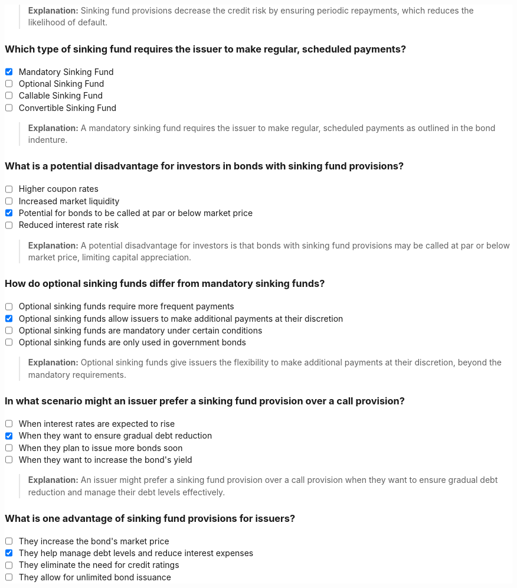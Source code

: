 > **Explanation:** Sinking fund provisions decrease the credit risk by ensuring periodic repayments, which reduces the likelihood of default.

### Which type of sinking fund requires the issuer to make regular, scheduled payments?

- [x] Mandatory Sinking Fund
- [ ] Optional Sinking Fund
- [ ] Callable Sinking Fund
- [ ] Convertible Sinking Fund

> **Explanation:** A mandatory sinking fund requires the issuer to make regular, scheduled payments as outlined in the bond indenture.

### What is a potential disadvantage for investors in bonds with sinking fund provisions?

- [ ] Higher coupon rates
- [ ] Increased market liquidity
- [x] Potential for bonds to be called at par or below market price
- [ ] Reduced interest rate risk

> **Explanation:** A potential disadvantage for investors is that bonds with sinking fund provisions may be called at par or below market price, limiting capital appreciation.

### How do optional sinking funds differ from mandatory sinking funds?

- [ ] Optional sinking funds require more frequent payments
- [x] Optional sinking funds allow issuers to make additional payments at their discretion
- [ ] Optional sinking funds are mandatory under certain conditions
- [ ] Optional sinking funds are only used in government bonds

> **Explanation:** Optional sinking funds give issuers the flexibility to make additional payments at their discretion, beyond the mandatory requirements.

### In what scenario might an issuer prefer a sinking fund provision over a call provision?

- [ ] When interest rates are expected to rise
- [x] When they want to ensure gradual debt reduction
- [ ] When they plan to issue more bonds soon
- [ ] When they want to increase the bond's yield

> **Explanation:** An issuer might prefer a sinking fund provision over a call provision when they want to ensure gradual debt reduction and manage their debt levels effectively.

### What is one advantage of sinking fund provisions for issuers?

- [ ] They increase the bond's market price
- [x] They help manage debt levels and reduce interest expenses
- [ ] They eliminate the need for credit ratings
- [ ] They allow for unlimited bond issuance
